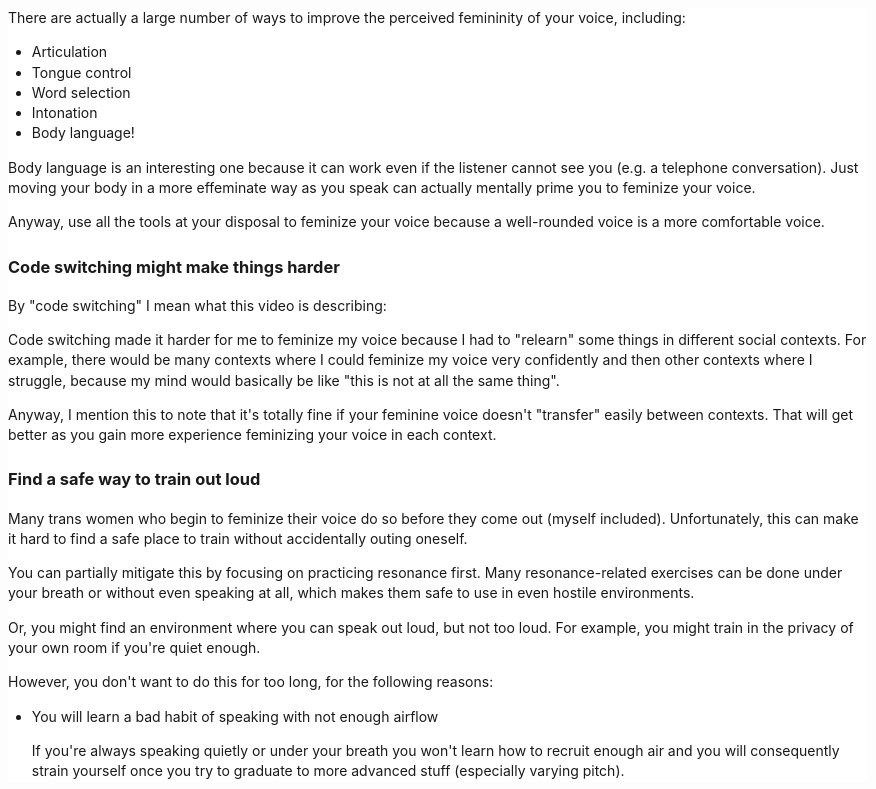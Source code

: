 There are actually a large number of ways to improve the perceived
femininity of your voice, including:

- Articulation
- Tongue control
- Word selection
- Intonation
- Body language!

Body language is an interesting one because it can work even if the listener
cannot see you (e.g. a telephone conversation).  Just moving your body in
a more effeminate way as you speak can actually mentally prime you to
feminize your voice.

Anyway, use all the tools at your disposal to feminize your voice because a
well-rounded voice is a more comfortable voice.

### Code switching might make things harder

By "code switching" I mean what this video is describing:

<iframe width="560" height="315" src="https://www.youtube.com/embed/VlYFl83RwmU" title="YouTube video player" frameborder="0" allow="accelerometer; autoplay; clipboard-write; encrypted-media; gyroscope; picture-in-picture" allowfullscreen></iframe>

Code switching made it harder for me to feminize my voice because I had to
"relearn" some things in different social contexts.  For example, there
would be many contexts where I could feminize my voice very confidently
and then other contexts where I struggle, because my mind would basically
be like "this is not at all the same thing".

Anyway, I mention this to note that it's totally fine if your feminine voice
doesn't "transfer" easily between contexts.  That will get better as you
gain more experience feminizing your voice in each context.

### Find a safe way to train out loud

Many trans women who begin to feminize their voice do so before they come
out (myself included).  Unfortunately, this can make it hard to find a safe
place to train without accidentally outing oneself.

You can partially mitigate this by focusing on practicing resonance first.
Many resonance-related exercises can be done under your breath or without
even speaking at all, which makes them safe to use in even hostile
environments.

Or, you might find an environment where you can speak out loud, but not
too loud.  For example, you might train in the privacy of your own room if
you're quiet enough.

However, you don't want to do this for too long, for the following reasons:

* You will learn a bad habit of speaking with not enough airflow

  If you're always speaking quietly or under your breath you won't learn how
  to recruit enough air and you will consequently strain yourself once you
  try to graduate to more advanced stuff (especially varying pitch).
